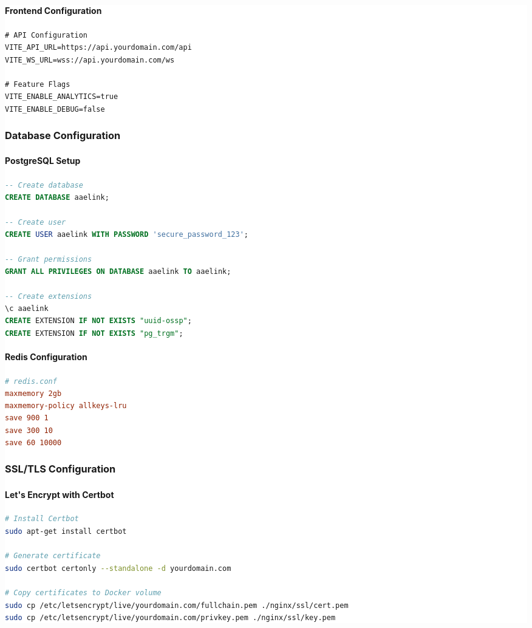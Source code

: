 #### Frontend Configuration
```env
# API Configuration
VITE_API_URL=https://api.yourdomain.com/api
VITE_WS_URL=wss://api.yourdomain.com/ws

# Feature Flags
VITE_ENABLE_ANALYTICS=true
VITE_ENABLE_DEBUG=false
```

### Database Configuration

#### PostgreSQL Setup
```sql
-- Create database
CREATE DATABASE aaelink;

-- Create user
CREATE USER aaelink WITH PASSWORD 'secure_password_123';

-- Grant permissions
GRANT ALL PRIVILEGES ON DATABASE aaelink TO aaelink;

-- Create extensions
\c aaelink
CREATE EXTENSION IF NOT EXISTS "uuid-ossp";
CREATE EXTENSION IF NOT EXISTS "pg_trgm";
```

#### Redis Configuration
```conf
# redis.conf
maxmemory 2gb
maxmemory-policy allkeys-lru
save 900 1
save 300 10
save 60 10000
```

### SSL/TLS Configuration

#### Let's Encrypt with Certbot
```bash
# Install Certbot
sudo apt-get install certbot

# Generate certificate
sudo certbot certonly --standalone -d yourdomain.com

# Copy certificates to Docker volume
sudo cp /etc/letsencrypt/live/yourdomain.com/fullchain.pem ./nginx/ssl/cert.pem
sudo cp /etc/letsencrypt/live/yourdomain.com/privkey.pem ./nginx/ssl/key.pem
```
